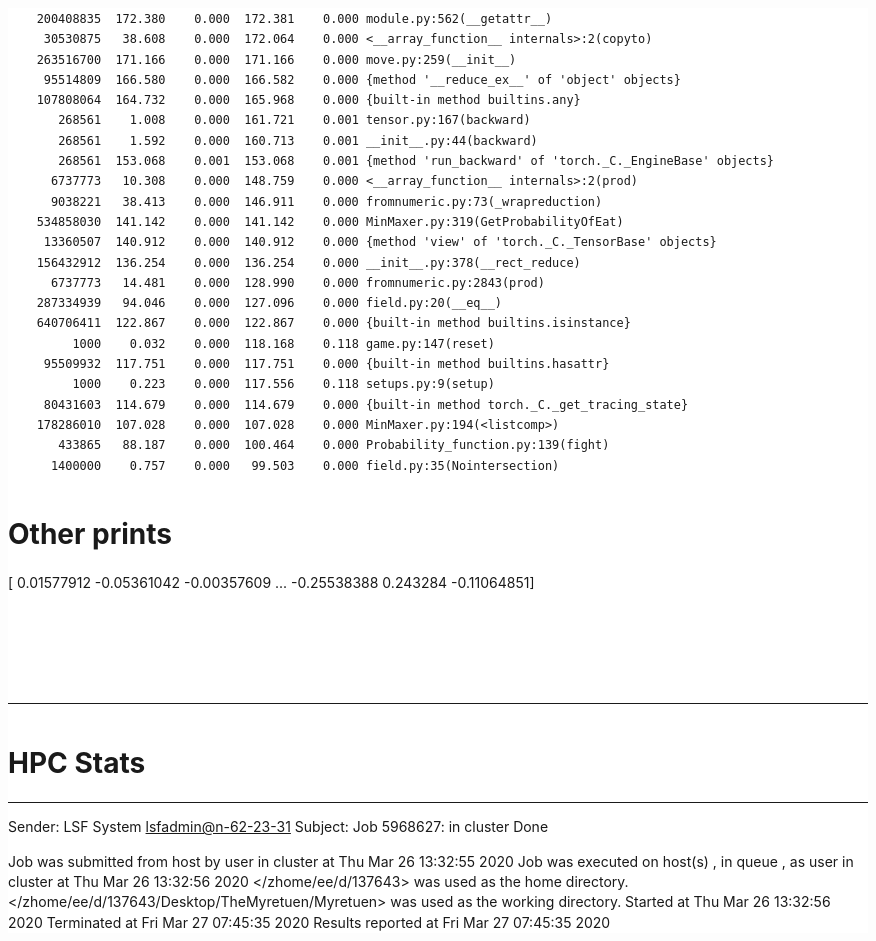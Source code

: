         200408835  172.380    0.000  172.381    0.000 module.py:562(__getattr__)
         30530875   38.608    0.000  172.064    0.000 <__array_function__ internals>:2(copyto)
        263516700  171.166    0.000  171.166    0.000 move.py:259(__init__)
         95514809  166.580    0.000  166.582    0.000 {method '__reduce_ex__' of 'object' objects}
        107808064  164.732    0.000  165.968    0.000 {built-in method builtins.any}
           268561    1.008    0.000  161.721    0.001 tensor.py:167(backward)
           268561    1.592    0.000  160.713    0.001 __init__.py:44(backward)
           268561  153.068    0.001  153.068    0.001 {method 'run_backward' of 'torch._C._EngineBase' objects}
          6737773   10.308    0.000  148.759    0.000 <__array_function__ internals>:2(prod)
          9038221   38.413    0.000  146.911    0.000 fromnumeric.py:73(_wrapreduction)
        534858030  141.142    0.000  141.142    0.000 MinMaxer.py:319(GetProbabilityOfEat)
         13360507  140.912    0.000  140.912    0.000 {method 'view' of 'torch._C._TensorBase' objects}
        156432912  136.254    0.000  136.254    0.000 __init__.py:378(__rect_reduce)
          6737773   14.481    0.000  128.990    0.000 fromnumeric.py:2843(prod)
        287334939   94.046    0.000  127.096    0.000 field.py:20(__eq__)
        640706411  122.867    0.000  122.867    0.000 {built-in method builtins.isinstance}
             1000    0.032    0.000  118.168    0.118 game.py:147(reset)
         95509932  117.751    0.000  117.751    0.000 {built-in method builtins.hasattr}
             1000    0.223    0.000  117.556    0.118 setups.py:9(setup)
         80431603  114.679    0.000  114.679    0.000 {built-in method torch._C._get_tracing_state}
        178286010  107.028    0.000  107.028    0.000 MinMaxer.py:194(<listcomp>)
           433865   88.187    0.000  100.464    0.000 Probability_function.py:139(fight)
          1400000    0.757    0.000   99.503    0.000 field.py:35(Nointersection)


# Other prints

[ 0.01577912 -0.05361042 -0.00357609 ... -0.25538388  0.243284
 -0.11064851]

 <br /> 
 <br /> 
 <br /> 
 <br />

---------------------------------------------------------------------------------------------------------------------

# HPC Stats


------------------------------------------------------------
Sender: LSF System <lsfadmin@n-62-23-31>
Subject: Job 5968627: <NNAgent7MiniMax> in cluster <dcc> Done

Job <NNAgent7MiniMax> was submitted from host <n-62-27-22> by user <s183905> in cluster <dcc> at Thu Mar 26 13:32:55 2020
Job was executed on host(s) <n-62-23-31>, in queue <hpc>, as user <s183905> in cluster <dcc> at Thu Mar 26 13:32:56 2020
</zhome/ee/d/137643> was used as the home directory.
</zhome/ee/d/137643/Desktop/TheMyretuen/Myretuen> was used as the working directory.
Started at Thu Mar 26 13:32:56 2020
Terminated at Fri Mar 27 07:45:35 2020
Results reported at Fri Mar 27 07:45:35 2020
